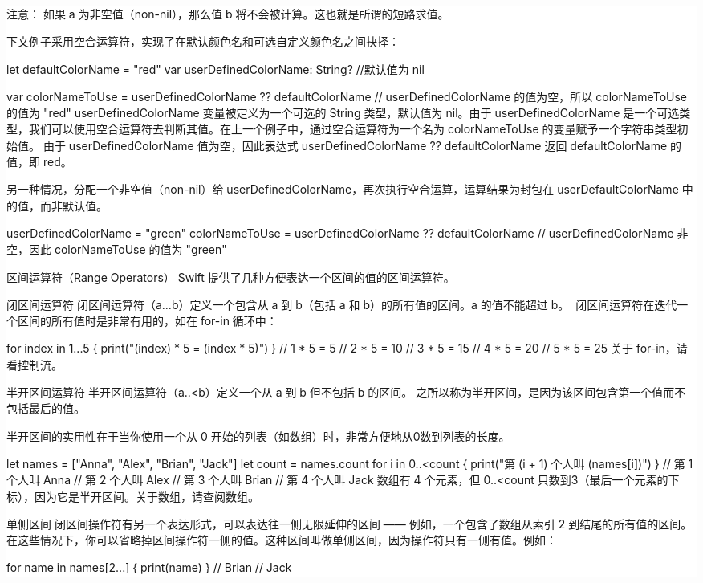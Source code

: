 注意： 如果 a 为非空值（non-nil），那么值 b 将不会被计算。这也就是所谓的短路求值。

下文例子采用空合运算符，实现了在默认颜色名和可选自定义颜色名之间抉择：

let defaultColorName = "red"
var userDefinedColorName: String?   //默认值为 nil

var colorNameToUse = userDefinedColorName ?? defaultColorName
// userDefinedColorName 的值为空，所以 colorNameToUse 的值为 "red"
userDefinedColorName 变量被定义为一个可选的 String 类型，默认值为 nil。由于 userDefinedColorName 是一个可选类型，我们可以使用空合运算符去判断其值。在上一个例子中，通过空合运算符为一个名为 colorNameToUse 的变量赋予一个字符串类型初始值。 由于 userDefinedColorName 值为空，因此表达式 userDefinedColorName ?? defaultColorName 返回 defaultColorName 的值，即 red。

另一种情况，分配一个非空值（non-nil）给 userDefinedColorName，再次执行空合运算，运算结果为封包在 userDefaultColorName 中的值，而非默认值。

userDefinedColorName = "green"
colorNameToUse = userDefinedColorName ?? defaultColorName
// userDefinedColorName 非空，因此 colorNameToUse 的值为 "green"

区间运算符（Range Operators）
Swift 提供了几种方便表达一个区间的值的区间运算符。

闭区间运算符
闭区间运算符（a...b）定义一个包含从 a 到 b（包括 a 和 b）的所有值的区间。a 的值不能超过 b。 ‌ 闭区间运算符在迭代一个区间的所有值时是非常有用的，如在 for-in 循环中：

for index in 1...5 {
    print("\(index) * 5 = \(index * 5)")
}
// 1 * 5 = 5
// 2 * 5 = 10
// 3 * 5 = 15
// 4 * 5 = 20
// 5 * 5 = 25
关于 for-in，请看控制流。

半开区间运算符
半开区间运算符（a..<b）定义一个从 a 到 b 但不包括 b 的区间。 之所以称为半开区间，是因为该区间包含第一个值而不包括最后的值。

半开区间的实用性在于当你使用一个从 0 开始的列表（如数组）时，非常方便地从0数到列表的长度。

let names = ["Anna", "Alex", "Brian", "Jack"]
let count = names.count
for i in 0..<count {
    print("第 \(i + 1) 个人叫 \(names[i])")
}
// 第 1 个人叫 Anna
// 第 2 个人叫 Alex
// 第 3 个人叫 Brian
// 第 4 个人叫 Jack
数组有 4 个元素，但 0..<count 只数到3（最后一个元素的下标），因为它是半开区间。关于数组，请查阅数组。

单侧区间
闭区间操作符有另一个表达形式，可以表达往一侧无限延伸的区间 —— 例如，一个包含了数组从索引 2 到结尾的所有值的区间。在这些情况下，你可以省略掉区间操作符一侧的值。这种区间叫做单侧区间，因为操作符只有一侧有值。例如：

for name in names[2...] {
    print(name)
}
// Brian
// Jack
